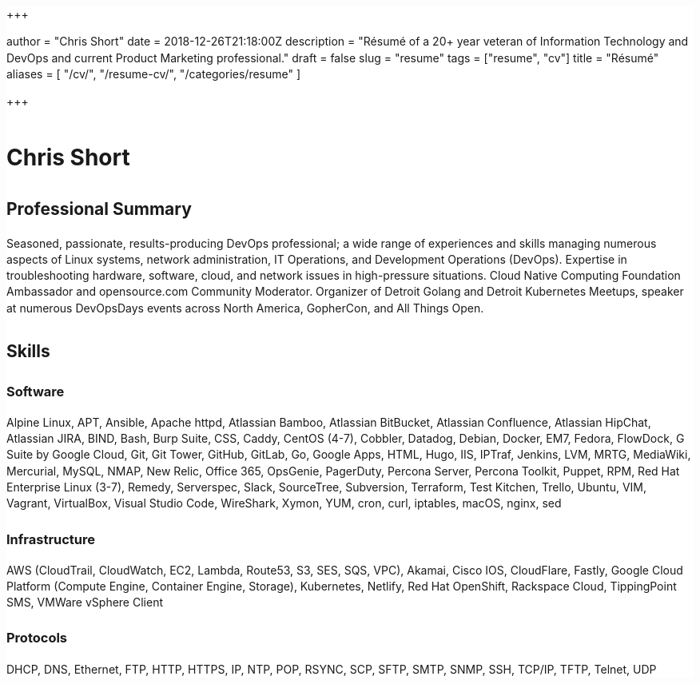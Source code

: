 +++

author = "Chris Short"
date = 2018-12-26T21:18:00Z
description = "Résumé of a 20+ year veteran of Information Technology and DevOps and current Product Marketing professional."
draft = false
slug = "resume"
tags = ["resume", "cv"]
title = "Résumé"
aliases = [
    "/cv/",
    "/resume-cv/",
    "/categories/resume"
]

+++

# Chris Short

## Professional Summary

Seasoned, passionate, results-producing DevOps professional; a wide range of experiences and skills managing numerous aspects of Linux systems, network administration, IT Operations, and Development Operations (DevOps). Expertise in troubleshooting hardware, software, cloud, and network issues in high-pressure situations. Cloud Native Computing Foundation Ambassador and opensource.com Community Moderator. Organizer of Detroit Golang and Detroit Kubernetes Meetups, speaker at numerous DevOpsDays events across North America, GopherCon, and All Things Open.

## Skills

### Software

Alpine Linux, APT, Ansible, Apache httpd, Atlassian Bamboo, Atlassian BitBucket, Atlassian Confluence, Atlassian HipChat, Atlassian JIRA, BIND, Bash, Burp Suite, CSS, Caddy, CentOS (4-7), Cobbler, Datadog, Debian, Docker, EM7, Fedora, FlowDock, G Suite by Google Cloud, Git, Git Tower, GitHub, GitLab, Go, Google Apps, HTML, Hugo, IIS, IPTraf, Jenkins, LVM, MRTG, MediaWiki, Mercurial, MySQL, NMAP, New Relic, Office 365, OpsGenie, PagerDuty, Percona Server, Percona Toolkit, Puppet, RPM, Red Hat Enterprise Linux (3-7), Remedy, Serverspec, Slack, SourceTree, Subversion, Terraform, Test Kitchen, Trello, Ubuntu, VIM, Vagrant, VirtualBox, Visual Studio Code, WireShark, Xymon, YUM, cron, curl, iptables, macOS, nginx, sed

### Infrastructure

AWS (CloudTrail, CloudWatch, EC2, Lambda, Route53, S3, SES, SQS, VPC), Akamai, Cisco IOS, CloudFlare, Fastly, Google Cloud Platform (Compute Engine, Container Engine, Storage), Kubernetes, Netlify, Red Hat OpenShift, Rackspace Cloud, TippingPoint SMS, VMWare vSphere Client

### Protocols

DHCP, DNS, Ethernet, FTP, HTTP, HTTPS, IP, NTP, POP, RSYNC, SCP, SFTP, SMTP, SNMP, SSH, TCP/IP, TFTP, Telnet, UDP
